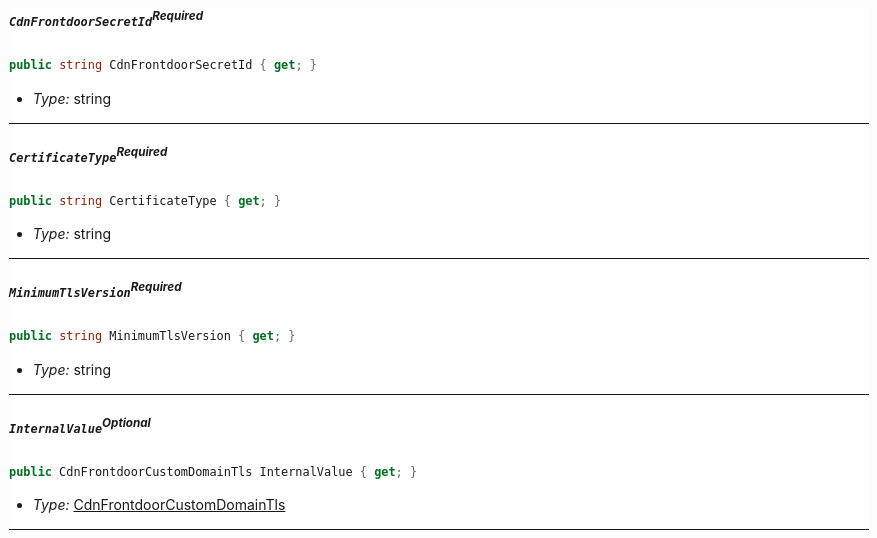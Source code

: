 
##### `CdnFrontdoorSecretId`<sup>Required</sup> <a name="CdnFrontdoorSecretId" id="@cdktf/provider-azurerm.cdnFrontdoorCustomDomain.CdnFrontdoorCustomDomainTlsOutputReference.property.cdnFrontdoorSecretId"></a>

```csharp
public string CdnFrontdoorSecretId { get; }
```

- *Type:* string

---

##### `CertificateType`<sup>Required</sup> <a name="CertificateType" id="@cdktf/provider-azurerm.cdnFrontdoorCustomDomain.CdnFrontdoorCustomDomainTlsOutputReference.property.certificateType"></a>

```csharp
public string CertificateType { get; }
```

- *Type:* string

---

##### `MinimumTlsVersion`<sup>Required</sup> <a name="MinimumTlsVersion" id="@cdktf/provider-azurerm.cdnFrontdoorCustomDomain.CdnFrontdoorCustomDomainTlsOutputReference.property.minimumTlsVersion"></a>

```csharp
public string MinimumTlsVersion { get; }
```

- *Type:* string

---

##### `InternalValue`<sup>Optional</sup> <a name="InternalValue" id="@cdktf/provider-azurerm.cdnFrontdoorCustomDomain.CdnFrontdoorCustomDomainTlsOutputReference.property.internalValue"></a>

```csharp
public CdnFrontdoorCustomDomainTls InternalValue { get; }
```

- *Type:* <a href="#@cdktf/provider-azurerm.cdnFrontdoorCustomDomain.CdnFrontdoorCustomDomainTls">CdnFrontdoorCustomDomainTls</a>

---



